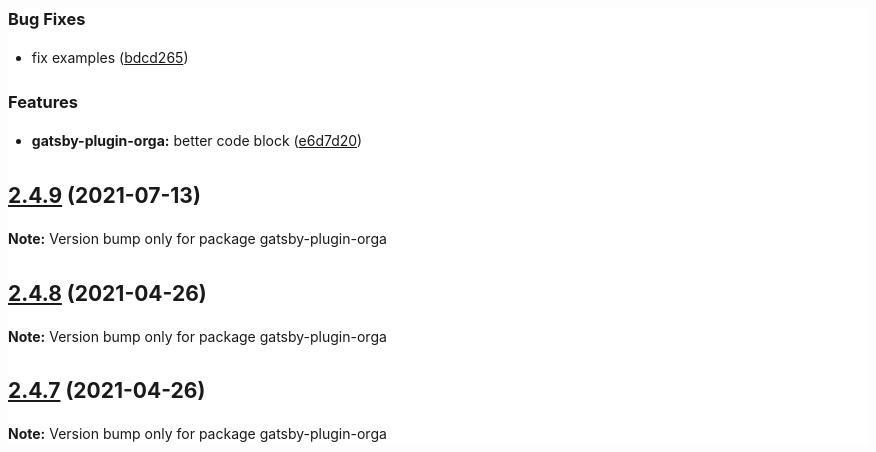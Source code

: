 ### Bug Fixes

- fix examples ([bdcd265](https://github.com/orgapp/orgajs/commit/bdcd2655502a73800e8915ba09fd78452dff503f))

### Features

- **gatsby-plugin-orga:** better code block ([e6d7d20](https://github.com/orgapp/orgajs/commit/e6d7d20f63fa1871d8f53b0534b50ac6d7d99fc9))

## [2.4.9](https://github.com/orgapp/orgajs/compare/v2.4.8...v2.4.9) (2021-07-13)

**Note:** Version bump only for package gatsby-plugin-orga

## [2.4.8](https://github.com/orgapp/orgajs/compare/v2.4.7...v2.4.8) (2021-04-26)

**Note:** Version bump only for package gatsby-plugin-orga

## [2.4.7](https://github.com/orgapp/orgajs/compare/v2.4.6...v2.4.7) (2021-04-26)

**Note:** Version bump only for package gatsby-plugin-orga
